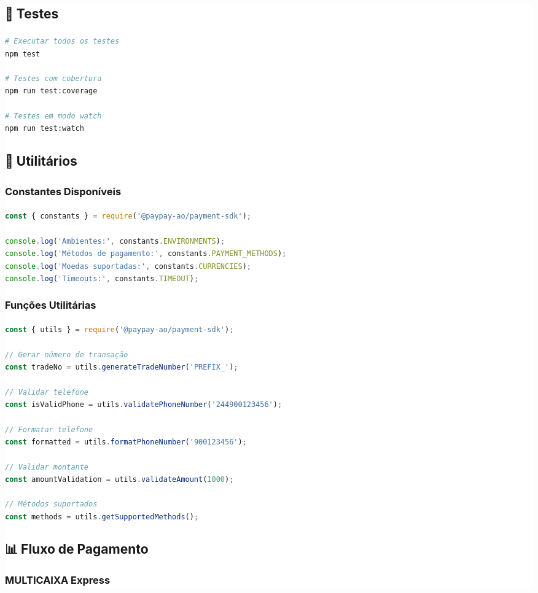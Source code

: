 ## 🧪 Testes

```bash
# Executar todos os testes
npm test

# Testes com cobertura
npm run test:coverage

# Testes em modo watch
npm run test:watch
```

## 🔧 Utilitários

### Constantes Disponíveis

```javascript
const { constants } = require('@paypay-ao/payment-sdk');

console.log('Ambientes:', constants.ENVIRONMENTS);
console.log('Métodos de pagamento:', constants.PAYMENT_METHODS);
console.log('Moedas suportadas:', constants.CURRENCIES);
console.log('Timeouts:', constants.TIMEOUT);
```

### Funções Utilitárias

```javascript
const { utils } = require('@paypay-ao/payment-sdk');

// Gerar número de transação
const tradeNo = utils.generateTradeNumber('PREFIX_');

// Validar telefone
const isValidPhone = utils.validatePhoneNumber('244900123456');

// Formatar telefone
const formatted = utils.formatPhoneNumber('900123456');

// Validar montante
const amountValidation = utils.validateAmount(1000);

// Métodos suportados
const methods = utils.getSupportedMethods();
```

## 📊 Fluxo de Pagamento

### MULTICAIXA Express
